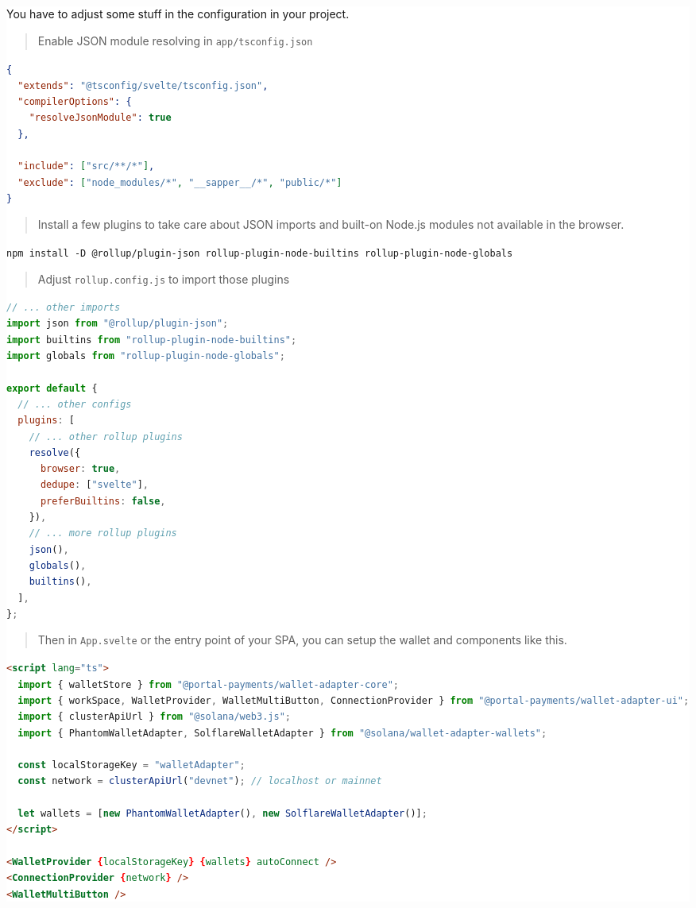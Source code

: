 You have to adjust some stuff in the configuration in your project.

> Enable JSON module resolving in `app/tsconfig.json`

```json
{
  "extends": "@tsconfig/svelte/tsconfig.json",
  "compilerOptions": {
    "resolveJsonModule": true
  },

  "include": ["src/**/*"],
  "exclude": ["node_modules/*", "__sapper__/*", "public/*"]
}
```

> Install a few plugins to take care about JSON imports and built-on Node.js modules not available in the browser.

```shell
npm install -D @rollup/plugin-json rollup-plugin-node-builtins rollup-plugin-node-globals
```

> Adjust `rollup.config.js` to import those plugins

```javascript
// ... other imports
import json from "@rollup/plugin-json";
import builtins from "rollup-plugin-node-builtins";
import globals from "rollup-plugin-node-globals";

export default {
  // ... other configs
  plugins: [
    // ... other rollup plugins
    resolve({
      browser: true,
      dedupe: ["svelte"],
      preferBuiltins: false,
    }),
    // ... more rollup plugins
    json(),
    globals(),
    builtins(),
  ],
};
```

> Then in `App.svelte` or the entry point of your SPA, you can setup the wallet and components like this.

```html
<script lang="ts">
  import { walletStore } from "@portal-payments/wallet-adapter-core";
  import { workSpace, WalletProvider, WalletMultiButton, ConnectionProvider } from "@portal-payments/wallet-adapter-ui";
  import { clusterApiUrl } from "@solana/web3.js";
  import { PhantomWalletAdapter, SolflareWalletAdapter } from "@solana/wallet-adapter-wallets";

  const localStorageKey = "walletAdapter";
  const network = clusterApiUrl("devnet"); // localhost or mainnet

  let wallets = [new PhantomWalletAdapter(), new SolflareWalletAdapter()];
</script>

<WalletProvider {localStorageKey} {wallets} autoConnect />
<ConnectionProvider {network} />
<WalletMultiButton />

```

[1]: https://github.com/silvestrevivo/solana-svelte-counter/tree/master/app